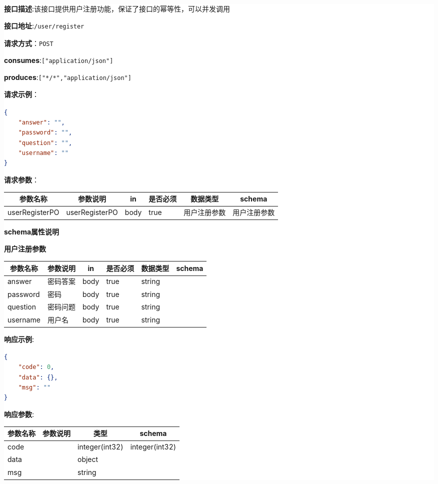 **接口描述**:该接口提供用户注册功能，保证了接口的幂等性，可以并发调用

**接口地址**:`/user/register`


**请求方式**：`POST`


**consumes**:`["application/json"]`


**produces**:`["*/*","application/json"]`


**请求示例**：
```json
{
	"answer": "",
	"password": "",
	"question": "",
	"username": ""
}
```


**请求参数**：

| 参数名称       | 参数说明       | in   | 是否必须 | 数据类型     | schema       |
| -------------- | -------------- | ---- | -------- | ------------ | ------------ |
| userRegisterPO | userRegisterPO | body | true     | 用户注册参数 | 用户注册参数 |

**schema属性说明**



**用户注册参数**

| 参数名称 | 参数说明 | in   | 是否必须 | 数据类型 | schema |
| -------- | -------- | ---- | -------- | -------- | ------ |
| answer   | 密码答案 | body | true     | string   |        |
| password | 密码     | body | true     | string   |        |
| question | 密码问题 | body | true     | string   |        |
| username | 用户名   | body | true     | string   |        |

**响应示例**:

```json
{
	"code": 0,
	"data": {},
	"msg": ""
}
```

**响应参数**:


| 参数名称 | 参数说明 | 类型           | schema         |
| -------- | -------- | -------------- | -------------- |
| code     |          | integer(int32) | integer(int32) |
| data     |          | object         |                |
| msg      |          | string         |                |
